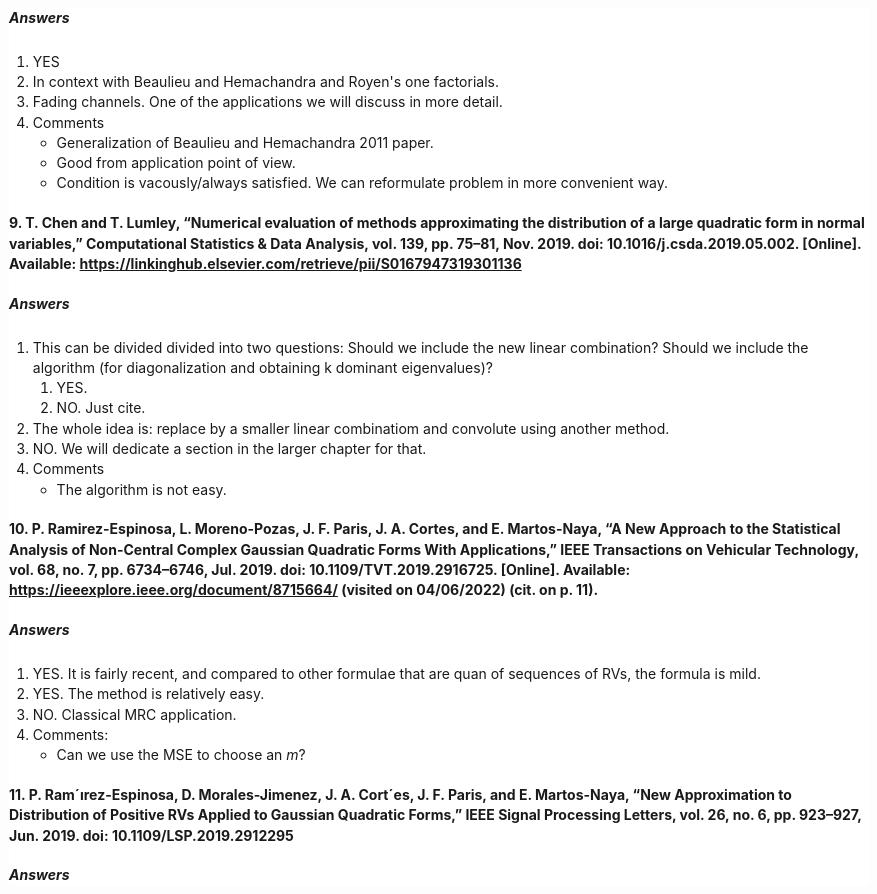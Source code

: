 ##### **Answers**

1. YES
2. In context with Beaulieu and Hemachandra and Royen's one factorials.
3. Fading channels. One of the applications we will discuss in more detail.
4. Comments
    - Generalization of Beaulieu and Hemachandra 2011 paper.
    - Good from application point of view.
    - Condition is vacously/always satisfied. We can reformulate problem in more convenient way.

#### 9. T. Chen and T. Lumley, “Numerical evaluation of methods approximating the distribution of a large quadratic form in normal variables,” Computational Statistics & Data Analysis, vol. 139, pp. 75–81, Nov. 2019. doi: 10.1016/j.csda.2019.05.002. [Online]. Available: https://linkinghub.elsevier.com/retrieve/pii/S0167947319301136

##### **Answers**

1. This can be divided divided into two questions: Should we include the new linear combination? Should we include the algorithm (for diagonalization and obtaining k dominant eigenvalues)?
    1. YES.
    2. NO. Just cite.
2. The whole idea is: replace by a smaller linear combinatiom and convolute using another method.
3. NO. We will dedicate a section in the larger chapter for that.
4. Comments
    - The algorithm is not easy.

#### 10. P. Ramirez-Espinosa, L. Moreno-Pozas, J. F. Paris, J. A. Cortes, and E. Martos-Naya, “A New Approach to the Statistical Analysis of Non-Central Complex Gaussian Quadratic Forms With Applications,” IEEE Transactions on Vehicular Technology, vol. 68, no. 7, pp. 6734–6746, Jul. 2019. doi: 10.1109/TVT.2019.2916725. [Online]. Available: https://ieeexplore.ieee.org/document/8715664/ (visited on 04/06/2022) (cit. on p. 11).

##### **Answers**
 1. YES. It is fairly recent, and compared to other formulae that are quan of sequences of RVs, the formula is mild.
 2. YES. The method is relatively easy.
 3. NO. Classical MRC application.
 4. Comments:
    - Can we use the MSE to choose an $m$?

#### 11. P. Ram´ırez-Espinosa, D. Morales-Jimenez, J. A. Cort´es, J. F. Paris, and E. Martos-Naya, “New Approximation to Distribution of Positive RVs Applied to Gaussian Quadratic Forms,” IEEE Signal Processing Letters, vol. 26, no. 6, pp. 923–927, Jun. 2019. doi: 10.1109/LSP.2019.2912295

##### **Answers**
